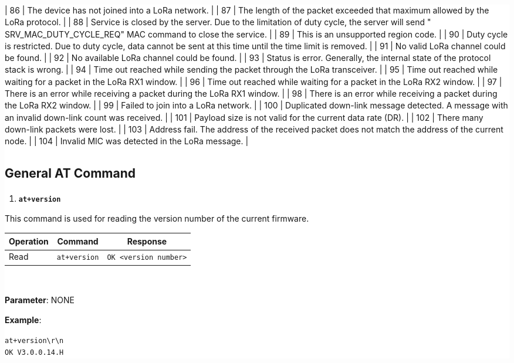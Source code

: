 | 86  | The device has not joined into a LoRa network. |
| 87  | The length of the packet exceeded that maximum allowed by the LoRa protocol. |
| 88  | Service is closed by the server. Due to the limitation of duty cycle, the server will send " SRV_MAC_DUTY_CYCLE_REQ" MAC command to close the service. |
| 89  | This is an unsupported region code. |
| 90  | Duty cycle is restricted. Due to duty cycle, data cannot be sent at this time until the time limit is removed. |
| 91  | No valid LoRa channel could be found. |
| 92  | No available LoRa channel could be found. |
| 93  | Status is error. Generally, the internal state of the protocol stack is wrong. |
| 94  | Time out reached while sending the packet through the LoRa transceiver. |
| 95  | Time out reached while waiting for a packet in the LoRa RX1 window. |
| 96  | Time out reached while waiting for a packet in the LoRa RX2 window. |
| 97  | There is an error while receiving a packet during the LoRa RX1 window. |
| 98  | There is an error while receiving a packet during the LoRa RX2 window. |
| 99  | Failed to join into a LoRa network. |
| 100 | Duplicated down-link message detected. A message with an invalid down-link count was received. |
| 101 | Payload size is not valid for the current data rate (DR). |
| 102 | There many down-link packets were lost. |
| 103 | Address fail. The address of the received packet does not match the address of the current node. |
| 104 | Invalid MIC was detected in the LoRa message. |

## General AT Command

1. <b> `at+version` </b>

This command is used for reading the version number of the current firmware.

| **Operation** |    **Command**   |        **Response**       |
|      ---      |        ---       |             ---           |
|     Read      |   `at+version`   |   `OK <version number>`   |

<br>

**Parameter**: NONE

**Example**:

```
at+version\r\n                         
OK V3.0.0.14.H
```
